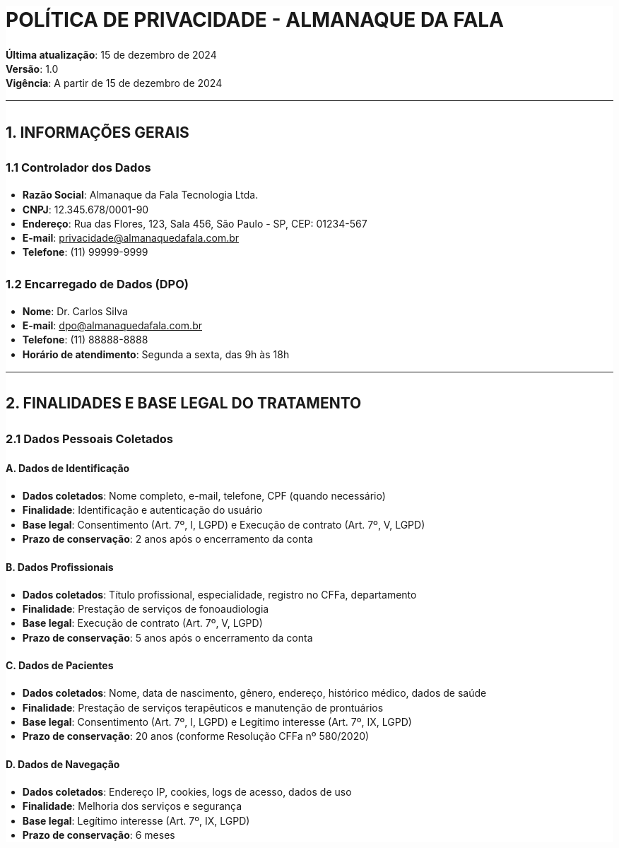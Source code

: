 # POLÍTICA DE PRIVACIDADE - ALMANAQUE DA FALA

**Última atualização**: 15 de dezembro de 2024  
**Versão**: 1.0  
**Vigência**: A partir de 15 de dezembro de 2024

---

## 1. **INFORMAÇÕES GERAIS**

### 1.1 **Controlador dos Dados**
- **Razão Social**: Almanaque da Fala Tecnologia Ltda.
- **CNPJ**: 12.345.678/0001-90
- **Endereço**: Rua das Flores, 123, Sala 456, São Paulo - SP, CEP: 01234-567
- **E-mail**: privacidade@almanaquedafala.com.br
- **Telefone**: (11) 99999-9999

### 1.2 **Encarregado de Dados (DPO)**
- **Nome**: Dr. Carlos Silva
- **E-mail**: dpo@almanaquedafala.com.br
- **Telefone**: (11) 88888-8888
- **Horário de atendimento**: Segunda a sexta, das 9h às 18h

---

## 2. **FINALIDADES E BASE LEGAL DO TRATAMENTO**

### 2.1 **Dados Pessoais Coletados**

#### **A. Dados de Identificação**
- **Dados coletados**: Nome completo, e-mail, telefone, CPF (quando necessário)
- **Finalidade**: Identificação e autenticação do usuário
- **Base legal**: Consentimento (Art. 7º, I, LGPD) e Execução de contrato (Art. 7º, V, LGPD)
- **Prazo de conservação**: 2 anos após o encerramento da conta

#### **B. Dados Profissionais**
- **Dados coletados**: Título profissional, especialidade, registro no CFFa, departamento
- **Finalidade**: Prestação de serviços de fonoaudiologia
- **Base legal**: Execução de contrato (Art. 7º, V, LGPD)
- **Prazo de conservação**: 5 anos após o encerramento da conta

#### **C. Dados de Pacientes**
- **Dados coletados**: Nome, data de nascimento, gênero, endereço, histórico médico, dados de saúde
- **Finalidade**: Prestação de serviços terapêuticos e manutenção de prontuários
- **Base legal**: Consentimento (Art. 7º, I, LGPD) e Legítimo interesse (Art. 7º, IX, LGPD)
- **Prazo de conservação**: 20 anos (conforme Resolução CFFa nº 580/2020)

#### **D. Dados de Navegação**
- **Dados coletados**: Endereço IP, cookies, logs de acesso, dados de uso
- **Finalidade**: Melhoria dos serviços e segurança
- **Base legal**: Legítimo interesse (Art. 7º, IX, LGPD)
- **Prazo de conservação**: 6 meses
